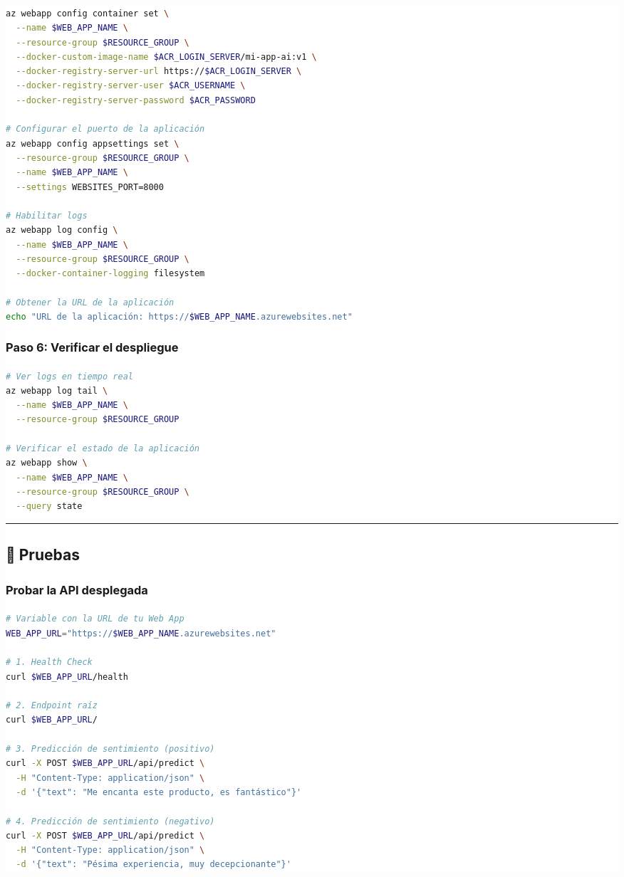 ```bash
az webapp config container set \
  --name $WEB_APP_NAME \
  --resource-group $RESOURCE_GROUP \
  --docker-custom-image-name $ACR_LOGIN_SERVER/mi-app-ai:v1 \
  --docker-registry-server-url https://$ACR_LOGIN_SERVER \
  --docker-registry-server-user $ACR_USERNAME \
  --docker-registry-server-password $ACR_PASSWORD

# Configurar el puerto de la aplicación
az webapp config appsettings set \
  --resource-group $RESOURCE_GROUP \
  --name $WEB_APP_NAME \
  --settings WEBSITES_PORT=8000

# Habilitar logs
az webapp log config \
  --name $WEB_APP_NAME \
  --resource-group $RESOURCE_GROUP \
  --docker-container-logging filesystem

# Obtener la URL de la aplicación
echo "URL de la aplicación: https://$WEB_APP_NAME.azurewebsites.net"
```

### Paso 6: Verificar el despliegue

```bash
# Ver logs en tiempo real
az webapp log tail \
  --name $WEB_APP_NAME \
  --resource-group $RESOURCE_GROUP

# Verificar el estado de la aplicación
az webapp show \
  --name $WEB_APP_NAME \
  --resource-group $RESOURCE_GROUP \
  --query state
```

---

## 🧪 Pruebas

### Probar la API desplegada

```bash
# Variable con la URL de tu Web App
WEB_APP_URL="https://$WEB_APP_NAME.azurewebsites.net"

# 1. Health Check
curl $WEB_APP_URL/health

# 2. Endpoint raíz
curl $WEB_APP_URL/

# 3. Predicción de sentimiento (positivo)
curl -X POST $WEB_APP_URL/api/predict \
  -H "Content-Type: application/json" \
  -d '{"text": "Me encanta este producto, es fantástico"}'

# 4. Predicción de sentimiento (negativo)
curl -X POST $WEB_APP_URL/api/predict \
  -H "Content-Type: application/json" \
  -d '{"text": "Pésima experiencia, muy decepcionante"}'
```
